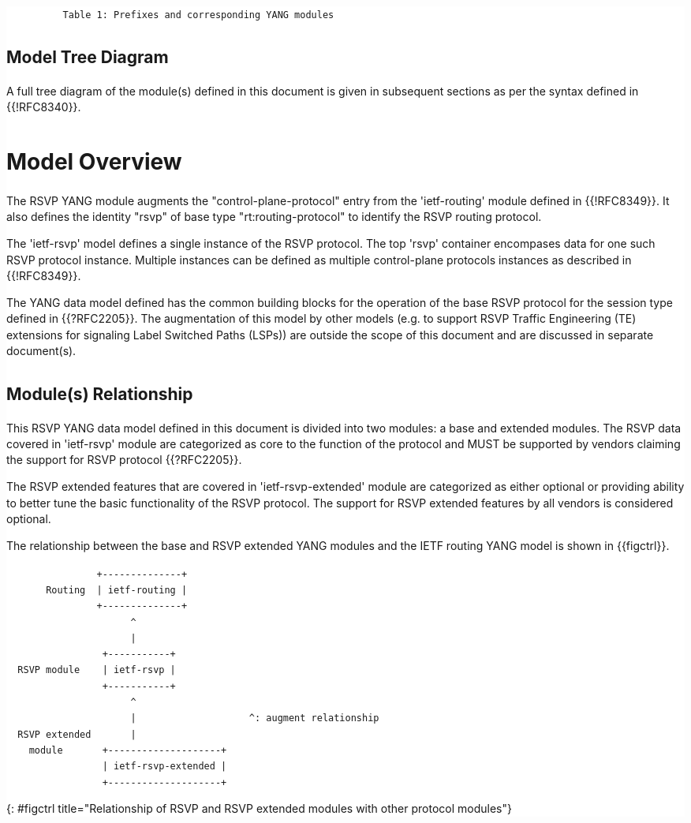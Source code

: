 ~~~~~~~~~~
          Table 1: Prefixes and corresponding YANG modules
~~~~~~~~~~

## Model Tree Diagram

A full tree diagram of the module(s) defined in this document is given in
subsequent sections  as per the syntax defined in {{!RFC8340}}.

# Model Overview

The RSVP YANG module augments the "control-plane-protocol" entry from the
'ietf-routing' module defined in {{!RFC8349}}. It also defines the identity
"rsvp" of base type "rt:routing-protocol" to identify the RSVP routing protocol.

The 'ietf-rsvp' model defines a single instance of the RSVP protocol.  The top
'rsvp' container encompases data for one such RSVP protocol instance.  Multiple
instances can be defined as multiple control-plane protocols instances as
described in {{!RFC8349}}.

The YANG data model defined has the common building blocks for the operation of
the base RSVP protocol for the session type defined in {{?RFC2205}}. The
augmentation of this model by other models (e.g. to support RSVP Traffic
Engineering (TE) extensions for signaling Label Switched Paths (LSPs)) are
outside the scope of this document and are discussed in separate document(s).

## Module(s) Relationship

This RSVP YANG data model defined in this document is divided into two modules: a base and extended
modules. The RSVP data covered in 'ietf-rsvp' module are categorized as core to
the function of the protocol and MUST be supported by vendors claiming the support for RSVP
protocol {{?RFC2205}}.

The RSVP extended features that are covered in 'ietf-rsvp-extended' module are
categorized as either optional or providing ability to better tune the basic
functionality of the RSVP protocol. The support for RSVP extended features by
all vendors is considered optional.

The relationship between the base and RSVP extended YANG modules and the IETF
routing YANG model is shown in {{figctrl}}.

~~~
                +--------------+
       Routing  | ietf-routing |
                +--------------+
                      ^
                      |
                 +-----------+ 
  RSVP module    | ietf-rsvp |
                 +-----------+
                      ^
                      |                    ^: augment relationship
  RSVP extended       |
    module       +--------------------+
                 | ietf-rsvp-extended |
                 +--------------------+
~~~
{: #figctrl title="Relationship of RSVP and RSVP extended modules with other
protocol modules"}
